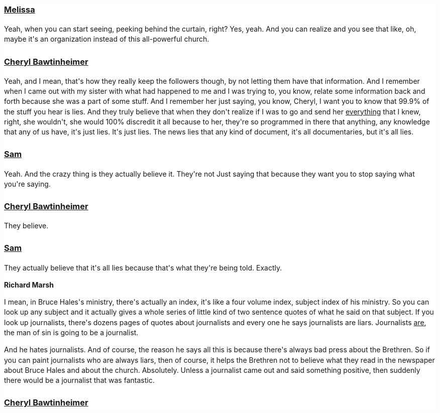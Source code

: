 ### [**Melissa**](https://www.youtube.com/watch?v=EvbRWspwJq0&t=2098s)

Yeah, when you can start seeing, peeking behind the curtain, right? Yes, yeah. And you can realize and you see that like, oh, maybe it's an organization instead of this all-powerful church.

### [**Cheryl Bawtinheimer**](https://www.youtube.com/watch?v=EvbRWspwJq0&t=2109s)

Yeah, and I mean, that's how they really keep the followers though, by not letting them have that information. And I remember when I came out with my sister with what had happened to me and I was trying to, you know, relate some information back and forth because she was a part of some stuff. And I remember her just saying, you know, Cheryl, I want you to know that 99.9% of the stuff you hear is lies. And they truly believe that when they don't realize if I was to go and send her [everything](https://www.youtube.com/watch?v=EvbRWspwJq0&t=2139s) that I knew, right, she wouldn't, she would 100% discredit it all because to her, they're so programmed in there that anything, any knowledge that any of us have, it's just lies. It's just lies. The news lies that any kind of document, it's all documentaries, but it's all lies.

### [**Sam**](https://www.youtube.com/watch?v=EvbRWspwJq0&t=2158s)

Yeah. And the crazy thing is they actually believe it. They're not Just saying that because they want you to stop saying what you're saying.

### [**Cheryl Bawtinheimer**](https://www.youtube.com/watch?v=EvbRWspwJq0&t=2168s)

They believe.

### [**Sam**](https://www.youtube.com/watch?v=EvbRWspwJq0&t=2168s)

They actually believe that it's all lies because that's what they're being told. Exactly.

**Richard Marsh**

 I mean, in Bruce Hales's ministry, there's actually an index, it's like a four volume index, subject index of his ministry. So you can look up any subject and it actually gives a whole series of little kind of two sentence quotes of what he said on that subject. If you look up journalists, there's dozens pages of quotes about journalists and every one he says journalists are liars. Journalists [are](https://www.youtube.com/watch?v=EvbRWspwJq0&t=2199s), the man of sin is going to be a journalist.

And he hates journalists. And of course, the reason he says all this is because there's always bad press about the Brethren. So if you can paint journalists who are always liars, then of course, it helps the Brethren not to believe what they read in the newspaper about Bruce Hales and about the church. Absolutely. Unless a journalist came out and said something positive, then suddenly there would be a journalist that was fantastic.

### [**Cheryl Bawtinheimer**](https://www.youtube.com/watch?v=EvbRWspwJq0&t=2226s)
